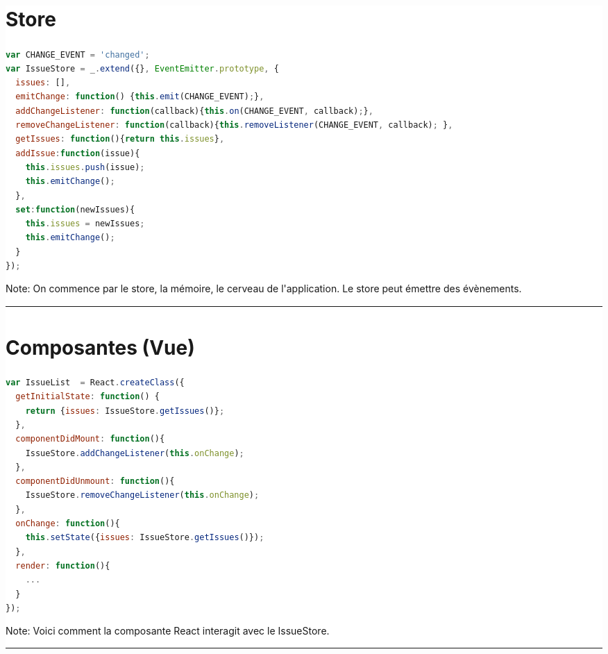 
# Store

````javascript
var CHANGE_EVENT = 'changed';
var IssueStore = _.extend({}, EventEmitter.prototype, {
  issues: [], 
  emitChange: function() {this.emit(CHANGE_EVENT);},
  addChangeListener: function(callback){this.on(CHANGE_EVENT, callback);},
  removeChangeListener: function(callback){this.removeListener(CHANGE_EVENT, callback); },
  getIssues: function(){return this.issues},
  addIssue:function(issue){
    this.issues.push(issue);
    this.emitChange();
  },
  set:function(newIssues){
    this.issues = newIssues;
    this.emitChange();
  }
});
````

Note: On commence par le store, la mémoire, le cerveau de l'application. Le store peut émettre des évènements.

---

# Composantes (Vue)

````javascript
var IssueList  = React.createClass({
  getInitialState: function() {
    return {issues: IssueStore.getIssues()};
  },
  componentDidMount: function(){
    IssueStore.addChangeListener(this.onChange);
  },
  componentDidUnmount: function(){
    IssueStore.removeChangeListener(this.onChange);
  },
  onChange: function(){
    this.setState({issues: IssueStore.getIssues()});
  },
  render: function(){
    ...
  }
});
````

Note: Voici comment la composante React interagit avec le IssueStore.

---
